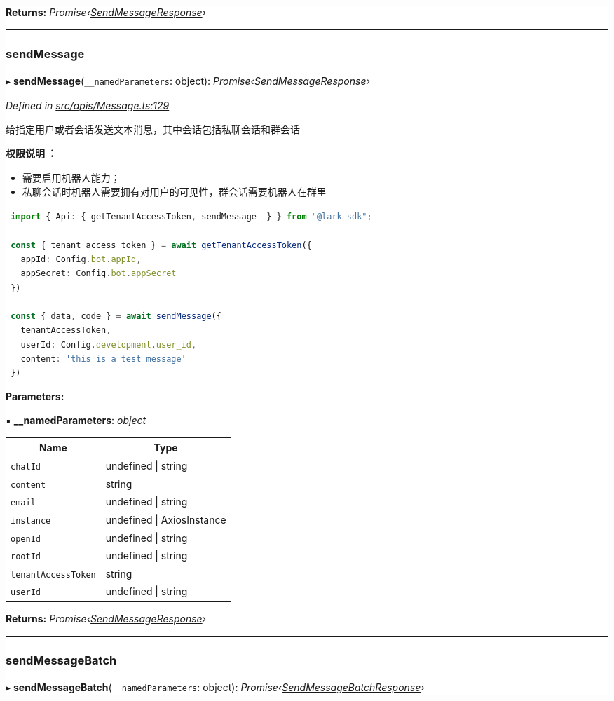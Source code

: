 **Returns:** *Promise‹[SendMessageResponse](../interfaces/types.sendmessageresponse.md)›*

___

###  sendMessage

▸ **sendMessage**(`__namedParameters`: object): *Promise‹[SendMessageResponse](../interfaces/types.sendmessageresponse.md)›*

*Defined in [src/apis/Message.ts:129](https://github.com/TbhT/lark-sdk/blob/5ecb791/src/apis/Message.ts#L129)*

给指定用户或者会话发送文本消息，其中会话包括私聊会话和群会话

**权限说明 ：**
- 需要启用机器人能力；
- 私聊会话时机器人需要拥有对用户的可见性，群会话需要机器人在群里

```typescript
 import { Api: { getTenantAccessToken, sendMessage  } } from "@lark-sdk";

 const { tenant_access_token } = await getTenantAccessToken({
   appId: Config.bot.appId,
   appSecret: Config.bot.appSecret
 })

 const { data, code } = await sendMessage({
   tenantAccessToken,
   userId: Config.development.user_id,
   content: 'this is a test message'
 })
```

**Parameters:**

▪ **__namedParameters**: *object*

Name | Type |
------ | ------ |
`chatId` | undefined &#124; string |
`content` | string |
`email` | undefined &#124; string |
`instance` | undefined &#124; AxiosInstance |
`openId` | undefined &#124; string |
`rootId` | undefined &#124; string |
`tenantAccessToken` | string |
`userId` | undefined &#124; string |

**Returns:** *Promise‹[SendMessageResponse](../interfaces/types.sendmessageresponse.md)›*

___

###  sendMessageBatch

▸ **sendMessageBatch**(`__namedParameters`: object): *Promise‹[SendMessageBatchResponse](../interfaces/types.sendmessagebatchresponse.md)›*
